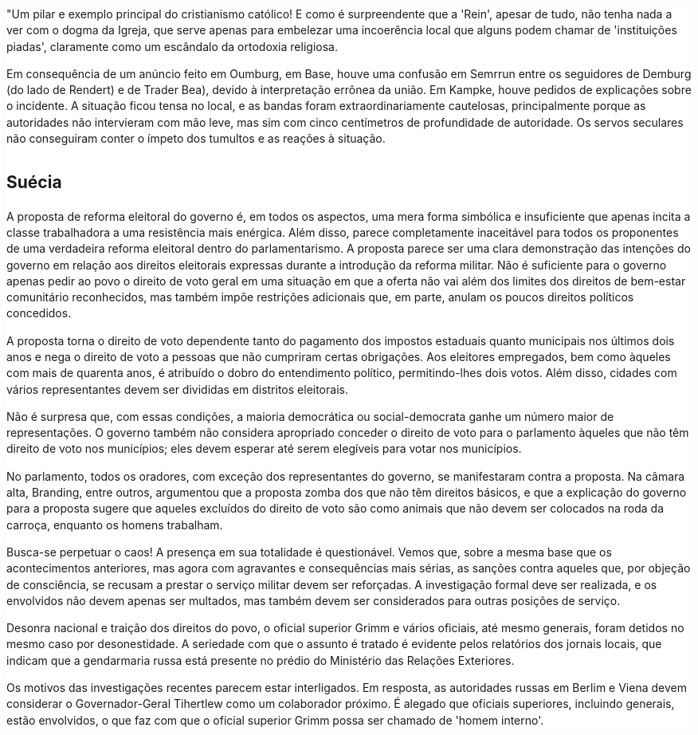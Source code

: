 "Um pilar e exemplo principal do cristianismo católico! E como é surpreendente que a 'Rein', apesar de tudo, não tenha nada a ver com o dogma da Igreja, que serve apenas para embelezar uma incoerência local que alguns podem chamar de 'instituições piadas', claramente como um escândalo da ortodoxia religiosa.

Em consequência de um anúncio feito em Oumburg, em Base, houve uma confusão em Semrrun entre os seguidores de Demburg (do lado de Rendert) e de Trader Bea), devido à interpretação errônea da união. Em Kampke, houve pedidos de explicações sobre o incidente. A situação ficou tensa no local, e as bandas foram extraordinariamente cautelosas, principalmente porque as autoridades não intervieram com mão leve, mas sim com cinco centímetros de profundidade de autoridade. Os servos seculares não conseguiram conter o ímpeto dos tumultos e as reações à situação.

## Suécia

A proposta de reforma eleitoral do governo é, em todos os aspectos, uma mera forma simbólica e insuficiente que apenas incita a classe trabalhadora a uma resistência mais enérgica. Além disso, parece completamente inaceitável para todos os proponentes de uma verdadeira reforma eleitoral dentro do parlamentarismo. A proposta parece ser uma clara demonstração das intenções do governo em relação aos direitos eleitorais expressas durante a introdução da reforma militar. Não é suficiente para o governo apenas pedir ao povo o direito de voto geral em uma situação em que a oferta não vai além dos limites dos direitos de bem-estar comunitário reconhecidos, mas também impõe restrições adicionais que, em parte, anulam os poucos direitos políticos concedidos.

A proposta torna o direito de voto dependente tanto do pagamento dos impostos estaduais quanto municipais nos últimos dois anos e nega o direito de voto a pessoas que não cumpriram certas obrigações. Aos eleitores empregados, bem como àqueles com mais de quarenta anos, é atribuído o dobro do entendimento político, permitindo-lhes dois votos. Além disso, cidades com vários representantes devem ser divididas em distritos eleitorais.

Não é surpresa que, com essas condições, a maioria democrática ou social-democrata ganhe um número maior de representações. O governo também não considera apropriado conceder o direito de voto para o parlamento àqueles que não têm direito de voto nos municípios; eles devem esperar até serem elegíveis para votar nos municípios.

No parlamento, todos os oradores, com exceção dos representantes do governo, se manifestaram contra a proposta. Na câmara alta, Branding, entre outros, argumentou que a proposta zomba dos que não têm direitos básicos, e que a explicação do governo para a proposta sugere que aqueles excluídos do direito de voto são como animais que não devem ser colocados na roda da carroça, enquanto os homens trabalham.

Busca-se perpetuar o caos! A presença em sua totalidade é questionável. Vemos que, sobre a mesma base que os acontecimentos anteriores, mas agora com agravantes e consequências mais sérias, as sanções contra aqueles que, por objeção de consciência, se recusam a prestar o serviço militar devem ser reforçadas. A investigação formal deve ser realizada, e os envolvidos não devem apenas ser multados, mas também devem ser considerados para outras posições de serviço.

Desonra nacional e traição dos direitos do povo, o oficial superior Grimm e vários oficiais, até mesmo generais, foram detidos no mesmo caso por desonestidade. A seriedade com que o assunto é tratado é evidente pelos relatórios dos jornais locais, que indicam que a gendarmaria russa está presente no prédio do Ministério das Relações Exteriores.

Os motivos das investigações recentes parecem estar interligados. Em resposta, as autoridades russas em Berlim e Viena devem considerar o Governador-Geral Tihertlew como um colaborador próximo. É alegado que oficiais superiores, incluindo generais, estão envolvidos, o que faz com que o oficial superior Grimm possa ser chamado de 'homem interno'.
